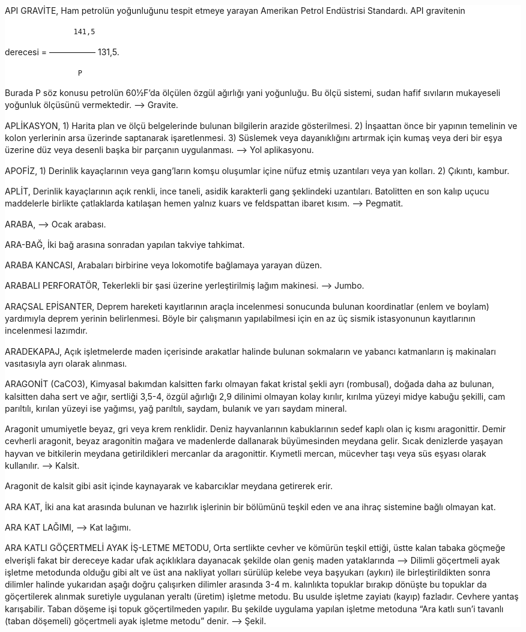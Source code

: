API GRAVİTE, Ham petrolün yoğunluğunu tespit etmeye yarayan Amerikan Petrol Endüstrisi Standardı. API gravitenin

                    141,5

derecesi = ––––––––––– 131,5.

                     P

Burada P söz konusu petrolün 60½F’da ölçülen özgül ağırlığı yani yoğunluğu. Bu ölçü sistemi, sudan hafif sıvıların mukayeseli yoğunluk ölçüsünü vermektedir. —> Gravite.

APLİKASYON, 1) Harita plan ve ölçü belgelerinde bulunan bilgilerin arazide gösterilmesi. 2) İnşaattan önce bir yapının temelinin ve kolon yerlerinin arsa üzerinde saptanarak işaretlenmesi. 3) Süslemek veya dayanıklığını artırmak için kumaş veya deri bir eşya üzerine düz veya desenli başka bir parçanın uygulanması.  —> Yol aplikasyonu.

APOFİZ,  1) Derinlik  kayaçlarının  veya  gang’ların  komşu  oluşumlar  içine  nüfuz  etmiş  uzantıları  veya  yan  kolları. 2)  Çıkıntı, kambur.

APLİT, Derinlik kayaçlarının açık renkli, ince taneli, asidik karakterli gang şeklindeki uzantıları. Batolitten en son kalıp uçucu maddelerle birlikte çatlaklarda katılaşan hemen yalnız kuars ve feldspattan ibaret kısım. —> Pegmatit.

ARABA, —> Ocak arabası.

ARA-BAĞ, İki bağ arasına sonradan yapılan takviye tahkimat.

ARABA KANCASI, Arabaları birbirine veya lokomotife bağlamaya yarayan düzen.

ARABALI PERFORATÖR, Tekerlekli bir şasi üzerine yerleştirilmiş lağım makinesi. —> Jumbo.

ARAÇSAL EPİSANTER, Deprem hareketi kayıtlarının araçla incelenmesi sonucunda bulunan koordinatlar (enlem ve boylam) yardımıyla deprem yerinin belirlenmesi. Böyle bir çalışmanın yapılabilmesi için en az üç sismik istasyonunun kayıtlarının incelenmesi lazımdır.

ARADEKAPAJ, Açık işletmelerde maden içerisinde arakatlar halinde bulunan sokmaların ve yabancı katmanların iş makinaları vasıtasıyla ayrı olarak alınması.

ARAGONİT (CaCO3), Kimyasal bakımdan kalsitten farkı olmayan fakat kristal şekli ayrı        (rombusal), doğada daha az bulunan, kalsitten daha sert ve ağır, sertliği 3,5-4, özgül ağırlığı 2,9 dilinimi olmayan kolay kırılır, kırılma yüzeyi midye kabuğu şekilli, cam parıltılı, kırılan yüzeyi ise yağımsı, yağ parıltılı, saydam, bulanık ve yarı saydam mineral.

Aragonit umumiyetle beyaz, gri veya krem renklidir. Deniz hayvanlarının kabuklarının sedef kaplı olan iç kısmı aragonittir. Demir cevherli aragonit, beyaz aragonitin mağara ve madenlerde dallanarak büyümesinden meydana gelir. Sıcak denizlerde yaşayan hayvan ve bitkilerin meydana getirildikleri mercanlar da aragonittir. Kıymetli mercan, mücevher taşı veya süs eşyası olarak kullanılır. —> Kalsit.

Aragonit de kalsit gibi asit içinde kaynayarak ve kabarcıklar meydana getirerek erir.

ARA KAT, İki ana kat arasında bulunan ve hazırlık işlerinin bir bölümünü teşkil eden ve ana ihraç sistemine bağlı olmayan kat.

ARA KAT LAĞIMI, —> Kat lağımı.

ARA KATLI GÖÇERTMELİ AYAK İŞ-LETME METODU, Orta sertlikte cevher ve kömürün teşkil ettiği, üstte kalan tabaka göçmeğe elverişli fakat bir dereceye kadar ufak açıklıklara dayanacak şekilde olan geniş maden yataklarında —> Dilimli göçertmeli ayak işletme metodunda olduğu gibi alt ve üst ana nakliyat yolları sürülüp kelebe veya başyukarı (aykırı) ile birleştirildikten sonra dilimler halinde yukarıdan aşağı doğru çalışırken dilimler arasında 3-4 m. kalınlıkta topuklar bırakıp dönüşte bu topuklar da göçertilerek alınmak suretiyle uygulanan yeraltı (üretim) işletme metodu. Bu usulde işletme zayiatı (kayıp) fazladır. Cevhere yantaş karışabilir. Taban döşeme işi topuk göçertilmeden yapılır. Bu şekilde uygulama yapılan işletme metoduna “Ara katlı sun’i tavanlı (taban döşemeli) göçertmeli ayak işletme metodu” denir. —> Şekil.
